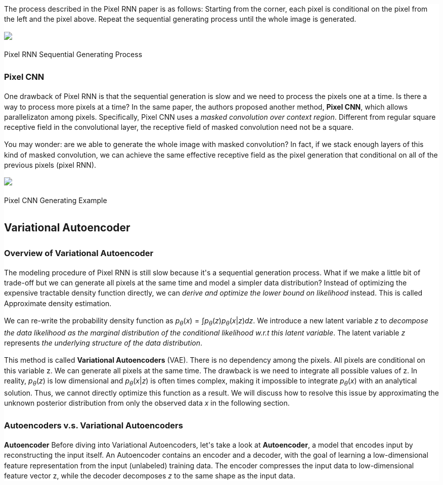 
The process described in the Pixel RNN paper is as follows: Starting from the corner, each pixel is conditional on the pixel from the left and the pixel above. Repeat the sequential generating process until the whole image is generated.

![](https://i.imgur.com/6ajn4Pe.gif)
<figcaption> Pixel RNN Sequential Generating Process </figcaption>


### Pixel CNN
One drawback of Pixel RNN is that the sequential generation is slow and we need to process the pixels one at a time. Is there a way to process more pixels at a time? In the same paper, the authors proposed another method, **Pixel CNN**, which allows parallelizaton among pixels. Specifically, Pixel CNN uses a *masked convolution over context region*. Different from regular square receptive field in the convolutional layer, the receptive field of masked convolution need not be a square. 

You may wonder: are we able to generate the whole image with masked convolution? In fact, if we stack enough layers of this kind of masked convolution, we can achieve the same effective receptive field as the pixel generation that conditional on all of the previous pixels (pixel RNN).

![](https://i.imgur.com/2eSJZ2Y.png)
<figcaption> Pixel CNN Generating Example </figcaption>



## Variational Autoencoder

### Overview of Variational Autoencoder

The modeling procedure of Pixel RNN is still slow because it's a sequential generation process. What if we make a little bit of trade-off but we can generate all pixels at the same time and model a simpler data distribution? Instead of optimizing the expensive tractable density function directly, we can *derive and optimize the lower bound on likelihood* instead. This is called Approximate density estimation.

We can re-write the probability density function as $p_{\theta}(x) = \int p_{\theta}(z)p_{\theta}(x|z)dz$. We introduce a new latent variable $z$ to *decompose the data likelihood as the marginal distribution of the conditional likelihood w.r.t this latent variable*. The latent variable $z$ represents *the underlying structure of the data distribution*. 

This method is called **Variational Autoencoders** (VAE). There is no dependency among the pixels. All pixels are conditional on this variable z. We can generate all pixels at the same time. The drawback is we need to integrate all possible values of z. In reality, $p_\theta(z)$ is low dimensional and $p_\theta(x|z)$ is often times complex, making it impossible to integrate $p_\theta(x)$ with an analytical solution. Thus, we cannot directly optimize this function as a result. We will discuss how to resolve this issue by approximating the unknown posterior distribution from only the observed data $x$ in the following section. 

### Autoencoders v.s. Variational Autoencoders

**Autoencoder** Before diving into Variational Autoencoders, let's take a look at **Autoencoder**, a model that encodes input by reconstructing the input itself. An Autoencoder contains an encoder and a decoder, with the goal of learning a low-dimensional feature representation from the input (unlabeled) training data. The encoder compresses the input data to low-dimensional feature vector z, while the decoder decomposes $z$ to the same shape as the input data.
